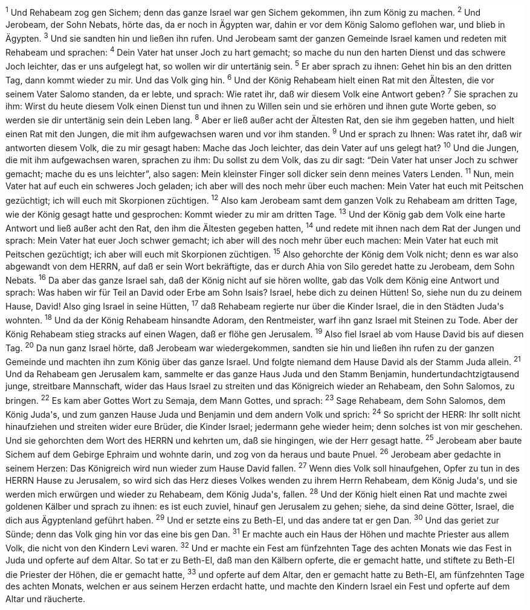 <sup>1</sup> Und Rehabeam zog gen Sichem; denn das ganze Israel war gen Sichem gekommen, ihn zum König zu machen. <sup>2</sup> Und Jerobeam, der Sohn Nebats, hörte das, da er noch in Ägypten war, dahin er vor dem König Salomo geflohen war, und blieb in Ägypten. <sup>3</sup> Und sie sandten hin und ließen ihn rufen. Und Jerobeam samt der ganzen Gemeinde Israel kamen und redeten mit Rehabeam und sprachen: <sup>4</sup> Dein Vater hat unser Joch zu hart gemacht; so mache du nun den harten Dienst und das schwere Joch leichter, das er uns aufgelegt hat, so wollen wir dir untertänig sein. <sup>5</sup> Er aber sprach zu ihnen: Gehet hin bis an den dritten Tag, dann kommt wieder zu mir. Und das Volk ging hin. <sup>6</sup> Und der König Rehabeam hielt einen Rat mit den Ältesten, die vor seinem Vater Salomo standen, da er lebte, und sprach: Wie ratet ihr, daß wir diesem Volk eine Antwort geben? <sup>7</sup> Sie sprachen zu ihm: Wirst du heute diesem Volk einen Dienst tun und ihnen zu Willen sein und sie erhören und ihnen gute Worte geben, so werden sie dir untertänig sein dein Leben lang. <sup>8</sup> Aber er ließ außer acht der Ältesten Rat, den sie ihm gegeben hatten, und hielt einen Rat mit den Jungen, die mit ihm aufgewachsen waren und vor ihm standen. <sup>9</sup> Und er sprach zu Ihnen: Was ratet ihr, daß wir antworten diesem Volk, die zu mir gesagt haben: Mache das Joch leichter, das dein Vater auf uns gelegt hat? <sup>10</sup> Und die Jungen, die mit ihm aufgewachsen waren, sprachen zu ihm: Du sollst zu dem Volk, das zu dir sagt: “Dein Vater hat unser Joch zu schwer gemacht; mache du es uns leichter”, also sagen: Mein kleinster Finger soll dicker sein denn meines Vaters Lenden. <sup>11</sup> Nun, mein Vater hat auf euch ein schweres Joch geladen; ich aber will des noch mehr über euch machen: Mein Vater hat euch mit Peitschen gezüchtigt; ich will euch mit Skorpionen züchtigen. <sup>12</sup> Also kam Jerobeam samt dem ganzen Volk zu Rehabeam am dritten Tage, wie der König gesagt hatte und gesprochen: Kommt wieder zu mir am dritten Tage. <sup>13</sup> Und der König gab dem Volk eine harte Antwort und ließ außer acht den Rat, den ihm die Ältesten gegeben hatten, <sup>14</sup> und redete mit ihnen nach dem Rat der Jungen und sprach: Mein Vater hat euer Joch schwer gemacht; ich aber will des noch mehr über euch machen: Mein Vater hat euch mit Peitschen gezüchtigt; ich aber will euch mit Skorpionen züchtigen. <sup>15</sup> Also gehorchte der König dem Volk nicht; denn es war also abgewandt von dem HERRN, auf daß er sein Wort bekräftigte, das er durch Ahia von Silo geredet hatte zu Jerobeam, dem Sohn Nebats. <sup>16</sup> Da aber das ganze Israel sah, daß der König nicht auf sie hören wollte, gab das Volk dem König eine Antwort und sprach: Was haben wir für Teil an David oder Erbe am Sohn Isais? Israel, hebe dich zu deinen Hütten! So, siehe nun du zu deinem Hause, David! Also ging Israel in seine Hütten, <sup>17</sup> daß Rehabeam regierte nur über die Kinder Israel, die in den Städten Juda's wohnten. <sup>18</sup> Und da der König Rehabeam hinsandte Adoram, den Rentmeister, warf ihn ganz Israel mit Steinen zu Tode. Aber der König Rehabeam stieg stracks auf einen Wagen, daß er flöhe gen Jerusalem. <sup>19</sup> Also fiel Israel ab vom Hause David bis auf diesen Tag. <sup>20</sup> Da nun ganz Israel hörte, daß Jerobeam war wiedergekommen, sandten sie hin und ließen ihn rufen zu der ganzen Gemeinde und machten ihn zum König über das ganze Israel. Und folgte niemand dem Hause David als der Stamm Juda allein. <sup>21</sup> Und da Rehabeam gen Jerusalem kam, sammelte er das ganze Haus Juda und den Stamm Benjamin, hundertundachtzigtausend junge, streitbare Mannschaft, wider das Haus Israel zu streiten und das Königreich wieder an Rehabeam, den Sohn Salomos, zu bringen. <sup>22</sup> Es kam aber Gottes Wort zu Semaja, dem Mann Gottes, und sprach: <sup>23</sup> Sage Rehabeam, dem Sohn Salomos, dem König Juda's, und zum ganzen Hause Juda und Benjamin und dem andern Volk und sprich: <sup>24</sup> So spricht der HERR: Ihr sollt nicht hinaufziehen und streiten wider eure Brüder, die Kinder Israel; jedermann gehe wieder heim; denn solches ist von mir geschehen. Und sie gehorchten dem Wort des HERRN und kehrten um, daß sie hingingen, wie der Herr gesagt hatte. <sup>25</sup> Jerobeam aber baute Sichem auf dem Gebirge Ephraim und wohnte darin, und zog von da heraus und baute Pnuel. <sup>26</sup> Jerobeam aber gedachte in seinem Herzen: Das Königreich wird nun wieder zum Hause David fallen. <sup>27</sup> Wenn dies Volk soll hinaufgehen, Opfer zu tun in des HERRN Hause zu Jerusalem, so wird sich das Herz dieses Volkes wenden zu ihrem Herrn Rehabeam, dem König Juda's, und sie werden mich erwürgen und wieder zu Rehabeam, dem König Juda's, fallen. <sup>28</sup> Und der König hielt einen Rat und machte zwei goldenen Kälber und sprach zu ihnen: es ist euch zuviel, hinauf gen Jerusalem zu gehen; siehe, da sind deine Götter, Israel, die dich aus Ägyptenland geführt haben. <sup>29</sup> Und er setzte eins zu Beth-El, und das andere tat er gen Dan. <sup>30</sup> Und das geriet zur Sünde; denn das Volk ging hin vor das eine bis gen Dan. <sup>31</sup> Er machte auch ein Haus der Höhen und machte Priester aus allem Volk, die nicht von den Kindern Levi waren. <sup>32</sup> Und er machte ein Fest am fünfzehnten Tage des achten Monats wie das Fest in Juda und opferte auf dem Altar. So tat er zu Beth-El, daß man den Kälbern opferte, die er gemacht hatte, und stiftete zu Beth-El die Priester der Höhen, die er gemacht hatte, <sup>33</sup> und opferte auf dem Altar, den er gemacht hatte zu Beth-El, am fünfzehnten Tage des achten Monats, welchen er aus seinem Herzen erdacht hatte, und machte den Kindern Israel ein Fest und opferte auf dem Altar und räucherte. 
